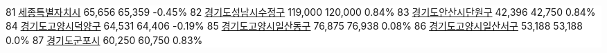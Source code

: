   <tr class="item">
    <td>81</td>
    <td><a href="/apt/세종특별자치시">세종특별자치시</a></td>
    <td>65,656</td>
    <td>65,359</td>
    <td>-0.45%</td>
  </tr>

  <tr class="item">
    <td>82</td>
    <td><a href="/apt/경기도성남시수정구">경기도성남시수정구</a></td>
    <td>119,000</td>
    <td>120,000</td>
    <td>0.84%</td>
  </tr>

  <tr class="item">
    <td>83</td>
    <td><a href="/apt/경기도안산시단원구">경기도안산시단원구</a></td>
    <td>42,396</td>
    <td>42,750</td>
    <td>0.84%</td>
  </tr>

  <tr class="item">
    <td>84</td>
    <td><a href="/apt/경기도고양시덕양구">경기도고양시덕양구</a></td>
    <td>64,531</td>
    <td>64,406</td>
    <td>-0.19%</td>
  </tr>

  <tr class="item">
    <td>85</td>
    <td><a href="/apt/경기도고양시일산동구">경기도고양시일산동구</a></td>
    <td>76,875</td>
    <td>76,938</td>
    <td>0.08%</td>
  </tr>

  <tr class="item">
    <td>86</td>
    <td><a href="/apt/경기도고양시일산서구">경기도고양시일산서구</a></td>
    <td>53,188</td>
    <td>53,188</td>
    <td>0.0%</td>
  </tr>

  <tr class="item">
    <td>87</td>
    <td><a href="/apt/경기도군포시">경기도군포시</a></td>
    <td>60,250</td>
    <td>60,750</td>
    <td>0.83%</td>
  </tr>
